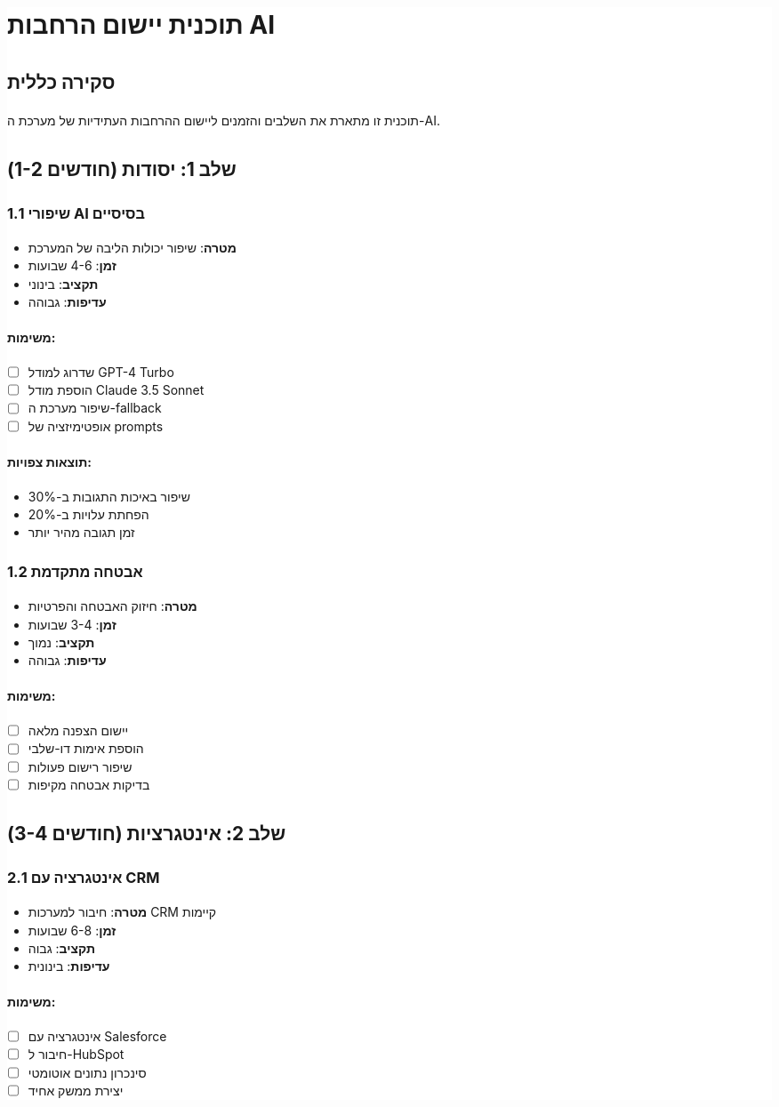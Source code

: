 # תוכנית יישום הרחבות AI

## סקירה כללית
תוכנית זו מתארת את השלבים והזמנים ליישום ההרחבות העתידיות של מערכת ה-AI.

## שלב 1: יסודות (חודשים 1-2)

### 1.1 שיפורי AI בסיסיים
- **מטרה**: שיפור יכולות הליבה של המערכת
- **זמן**: 4-6 שבועות
- **תקציב**: בינוני
- **עדיפות**: גבוהה

#### משימות:
- [ ] שדרוג למודל GPT-4 Turbo
- [ ] הוספת מודל Claude 3.5 Sonnet
- [ ] שיפור מערכת ה-fallback
- [ ] אופטימיזציה של prompts

#### תוצאות צפויות:
- שיפור באיכות התגובות ב-30%
- הפחתת עלויות ב-20%
- זמן תגובה מהיר יותר

### 1.2 אבטחה מתקדמת
- **מטרה**: חיזוק האבטחה והפרטיות
- **זמן**: 3-4 שבועות
- **תקציב**: נמוך
- **עדיפות**: גבוהה

#### משימות:
- [ ] יישום הצפנה מלאה
- [ ] הוספת אימות דו-שלבי
- [ ] שיפור רישום פעולות
- [ ] בדיקות אבטחה מקיפות

## שלב 2: אינטגרציות (חודשים 3-4)

### 2.1 אינטגרציה עם CRM
- **מטרה**: חיבור למערכות CRM קיימות
- **זמן**: 6-8 שבועות
- **תקציב**: גבוה
- **עדיפות**: בינונית

#### משימות:
- [ ] אינטגרציה עם Salesforce
- [ ] חיבור ל-HubSpot
- [ ] סינכרון נתונים אוטומטי
- [ ] יצירת ממשק אחיד
